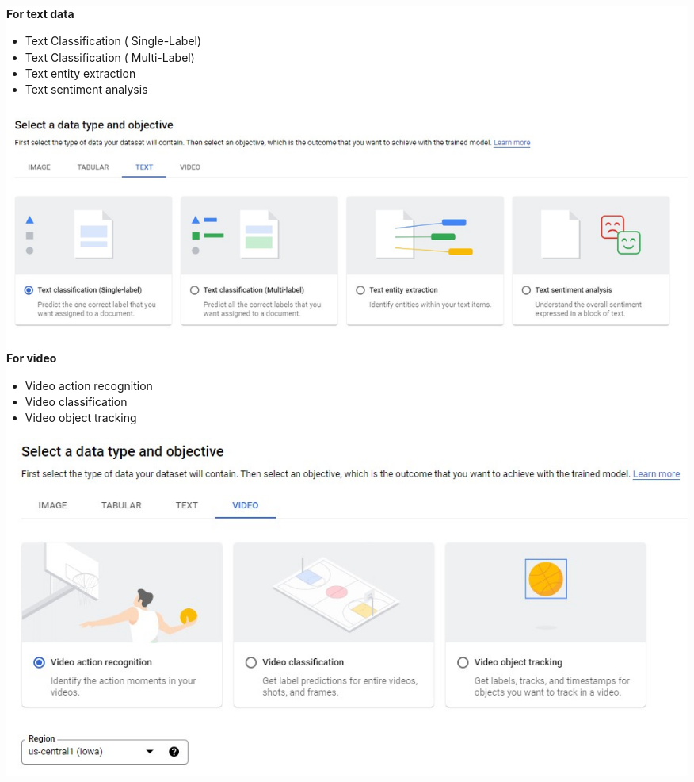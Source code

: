 

**For text data**

- Text Classification ( Single-Label)
- Text Classification ( Multi-Label)
- Text entity extraction
- Text sentiment analysis

![](assets/images/posts/README/5c.jpg)

**For video**

- Video action recognition
- Video classification
- Video object tracking

![](assets/images/posts/README/5e.jpg)
